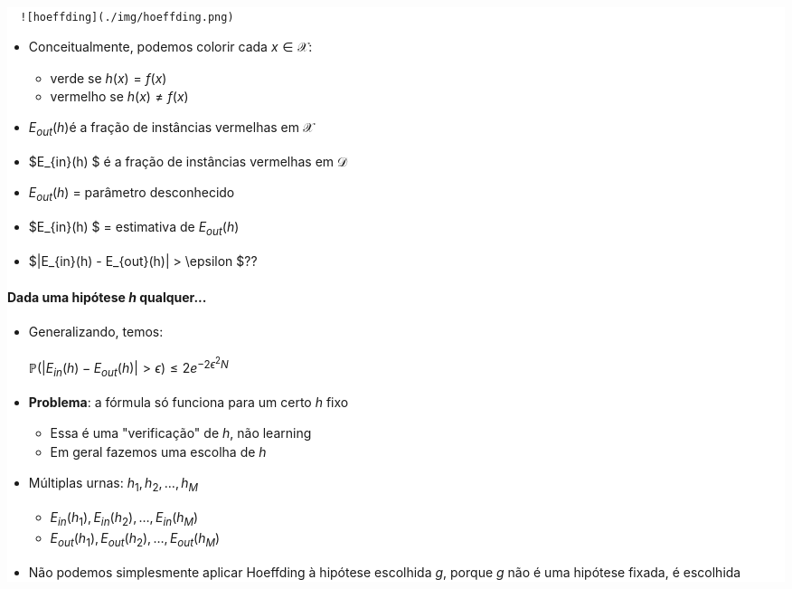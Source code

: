       ![hoeffding](./img/hoeffding.png)

- Conceitualmente, podemos colorir cada $x \in \mathcal{X}$:
  - verde se $h(x) = f(x)$
  - vermelho se $h(x) \neq f(x)$
- $E_{out}(h)$é a fração de instâncias vermelhas em $\mathcal{X}$
- $E_{in}(h) $ é a fração de instâncias vermelhas em $\mathcal{D}$

- $E_{out}(h)$ = parâmetro desconhecido
- $E_{in}(h) $ = estimativa de $E_{out}(h)$
- $|E_{in}(h) - E_{out}(h)| > \epsilon $??

#### Dada uma hipótese $h$ qualquer...

- Generalizando, temos:

  $\mathbb{P}(|E_{in}(h) - E_{out}(h)|> \epsilon) \leq 2e^{-2 \epsilon^2 N}$

- **Problema**: a fórmula só funciona para um certo $h$ fixo

  - Essa é uma "verificação" de $h$, não learning
  - Em geral fazemos uma escolha de $h$

- Múltiplas urnas: $h_1, h_2, \dots, h_M$
  - $E_{in}(h_1), E_{in}(h_2), \dots, E_{in}(h_M)$
  - $E_{out}(h_1), E_{out}(h_2), \dots, E_{out}(h_M)$
- Não podemos simplesmente aplicar Hoeffding à hipótese escolhida $g$, porque $g$ não é uma hipótese fixada, é escolhida
